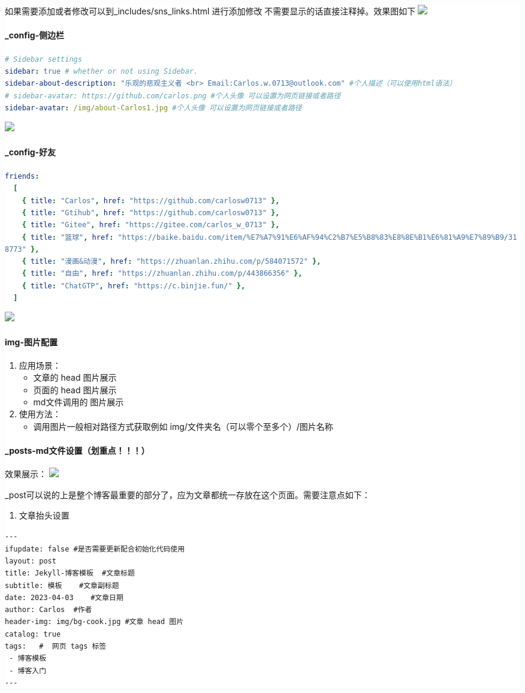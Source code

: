 如果需要添加或者修改可以到_includes/sns_links.html 进行添加修改
不需要显示的话直接注释掉。效果图如下
![](https://raw.githubusercontent.com/carlosw0713/carlosw0713.github.io/master/img/Art_img/blog/_post_code.png#id=GQRgX&originalType=binary&ratio=1&rotation=0&showTitle=false&status=done&style=none&title=)

#### _config-侧边栏
```yaml
# Sidebar settings
sidebar: true # whether or not using Sidebar.
sidebar-about-description: "乐观的悲观主义者 <br> Email:Carlos.w.0713@outlook.com" #个人描述（可以使用html语法）
# sidebar-avatar: https://github.com/carlos.png #个人头像 可以设置为网页链接或者路径 
sidebar-avatar: /img/about-Carlos1.jpg #个人头像 可以设置为网页链接或者路径
```
![](https://raw.githubusercontent.com/carlosw0713/carlosw0713.github.io/master/img/Art_img/blog/home_side.png#id=iDtQ3&originHeight=325&originWidth=675&originalType=binary&ratio=1&rotation=0&showTitle=false&status=done&style=none&title=)


#### _config-好友
```yaml
friends:
  [
    { title: "Carlos", href: "https://github.com/carlosw0713" },
    { title: "Gtihub", href: "https://github.com/carlosw0713" },
    { title: "Gitee", href: "https://gitee.com/carlos_w_0713" },
    { title: "篮球", href: "https://baike.baidu.com/item/%E7%A7%91%E6%AF%94%C2%B7%E5%B8%83%E8%8E%B1%E6%81%A9%E7%89%B9/318773" },
    { title: "漫画&动漫", href: "https://zhuanlan.zhihu.com/p/584071572" },
    { title: "自由", href: "https://zhuanlan.zhihu.com/p/443866356" },
    { title: "ChatGTP", href: "https://c.binjie.fun/" },
  ]
```
![](https://raw.githubusercontent.com/carlosw0713/carlosw0713.github.io/master/img/Art_img/blog/home_friends.png#id=RstRb&originHeight=326&originWidth=675&originalType=binary&ratio=1&rotation=0&showTitle=false&status=done&style=none&title=)

#### img-图片配置

1. 应用场景：
   - 文章的 head 图片展示
   - 页面的 head 图片展示
   - md文件调用的 图片展示
2. 使用方法：
   - 调用图片一般相对路径方式获取例如 img/文件夹名（可以零个至多个）/图片名称

#### _posts-md文件设置（划重点！！！）
效果展示：
![](https://raw.githubusercontent.com/carlosw0713/carlosw0713.github.io/master/img/Art_img/blog/_post_settings_introduce.png#id=yRb9C&originHeight=327&originWidth=675&originalType=binary&ratio=1&rotation=0&showTitle=false&status=done&style=none&title=)

_post可以说的上是整个博客最重要的部分了，应为文章都统一存放在这个页面。需要注意点如下：

1. 文章抬头设置
```
---
ifupdate: false #是否需要更新配合初始化代码使用
layout: post     
title: Jekyll-博客模板	#文章标题
subtitle: 模板	#文章副标题
date: 2023-04-03	#文章日期
author: Carlos	#作者
header-img: img/bg-cook.jpg	#文章 head 图片
catalog: true	
tags:	#  网页 tags 标签
 - 博客模板
 - 博客入门	
---
```
